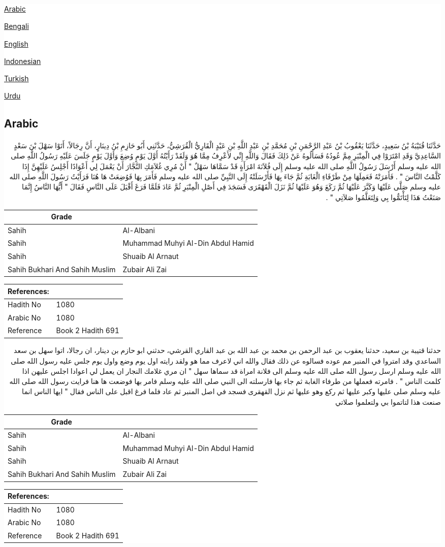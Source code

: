 [Arabic](#arabic)

[Bengali](#bengali)

[English](#english)

[Indonesian](#indonesian)

[Turkish](#turkish)

[Urdu](#urdu)

## Arabic


<div dir="rtl" lang="ar" style={{fontSize:'larger',backgroundColor:'#f8f9fa',padding:20}}>
حَدَّثَنَا قُتَيْبَةُ بْنُ سَعِيدٍ، حَدَّثَنَا يَعْقُوبُ بْنُ عَبْدِ الرَّحْمَنِ بْنِ مُحَمَّدِ بْنِ عَبْدِ اللَّهِ بْنِ عَبْدٍ الْقَارِيُّ الْقُرَشِيُّ، حَدَّثَنِي أَبُو حَازِمِ بْنُ دِينَارٍ، أَنَّ رِجَالاً، أَتَوْا سَهْلَ بْنَ سَعْدٍ السَّاعِدِيَّ وَقَدِ امْتَرَوْا فِي الْمِنْبَرِ مِمَّ عُودُهُ فَسَأَلُوهُ عَنْ ذَلِكَ فَقَالَ وَاللَّهِ إِنِّي لأَعْرِفُ مِمَّا هُوَ وَلَقَدْ رَأَيْتُهُ أَوَّلَ يَوْمٍ وُضِعَ وَأَوَّلَ يَوْمٍ جَلَسَ عَلَيْهِ رَسُولُ اللَّهِ صلى الله عليه وسلم أَرْسَلَ رَسُولُ اللَّهِ صلى الله عليه وسلم إِلَى فُلاَنَةَ امْرَأَةٍ قَدْ سَمَّاهَا سَهْلٌ ‏"‏ أَنْ مُرِي غُلاَمَكِ النَّجَّارَ أَنْ يَعْمَلَ لِي أَعْوَادًا أَجْلِسُ عَلَيْهِنَّ إِذَا كَلَّمْتُ النَّاسَ ‏"‏ ‏.‏ فَأَمَرَتْهُ فَعَمِلَهَا مِنْ طَرْفَاءِ الْغَابَةِ ثُمَّ جَاءَ بِهَا فَأَرْسَلَتْهُ إِلَى النَّبِيِّ صلى الله عليه وسلم فَأَمَرَ بِهَا فَوُضِعَتْ هَا هُنَا فَرَأَيْتُ رَسُولَ اللَّهِ صلى الله عليه وسلم صَلَّى عَلَيْهَا وَكَبَّرَ عَلَيْهَا ثُمَّ رَكَعَ وَهُوَ عَلَيْهَا ثُمَّ نَزَلَ الْقَهْقَرَى فَسَجَدَ فِي أَصْلِ الْمِنْبَرِ ثُمَّ عَادَ فَلَمَّا فَرَغَ أَقْبَلَ عَلَى النَّاسِ فَقَالَ ‏"‏ أَيُّهَا النَّاسُ إِنَّمَا صَنَعْتُ هَذَا لِتَأْتَمُّوا بِي وَلِتَعَلَّمُوا صَلاَتِي ‏"‏ ‏.‏
</div>
<div style={{backgroundColor:'#f8f9fa',padding:20, marginBottom: 10}}><table> <thead> <tr> <th>Grade</th> <th></th> </tr> </thead> <tbody> <tr><td>Sahih</td><td>Al-Albani</td></tr><tr><td>Sahih</td><td>Muhammad Muhyi Al-Din Abdul Hamid</td></tr><tr><td>Sahih</td><td>Shuaib Al Arnaut</td></tr><tr><td>Sahih Bukhari And Sahih Muslim</td><td>Zubair Ali Zai</td></tr></tbody></table><table> <thead> <tr> <th>References:</th> <th></th> </tr> </thead> <tbody><tr><td>Hadith No</td><td>1080</td></tr><tr><td>Arabic No</td><td>1080</td></tr><tr><td>Reference</td><td>Book 2 Hadith 691</td></tr></tbody></table></div>


<div dir="rtl" lang="ar" style={{fontSize:'larger',backgroundColor:'#f8f9fa',padding:20}}>
حدثنا قتيبة بن سعيد، حدثنا يعقوب بن عبد الرحمن بن محمد بن عبد الله بن عبد القاري القرشي، حدثني ابو حازم بن دينار، ان رجالا، اتوا سهل بن سعد الساعدي وقد امتروا في المنبر مم عوده فسالوه عن ذلك فقال والله اني لاعرف مما هو ولقد رايته اول يوم وضع واول يوم جلس عليه رسول الله صلى الله عليه وسلم ارسل رسول الله صلى الله عليه وسلم الى فلانة امراة قد سماها سهل " ان مري غلامك النجار ان يعمل لي اعوادا اجلس عليهن اذا كلمت الناس " . فامرته فعملها من طرفاء الغابة ثم جاء بها فارسلته الى النبي صلى الله عليه وسلم فامر بها فوضعت ها هنا فرايت رسول الله صلى الله عليه وسلم صلى عليها وكبر عليها ثم ركع وهو عليها ثم نزل القهقرى فسجد في اصل المنبر ثم عاد فلما فرغ اقبل على الناس فقال " ايها الناس انما صنعت هذا لتاتموا بي ولتعلموا صلاتي
</div>
<div style={{backgroundColor:'#f8f9fa',padding:20, marginBottom: 10}}><table> <thead> <tr> <th>Grade</th> <th></th> </tr> </thead> <tbody> <tr><td>Sahih</td><td>Al-Albani</td></tr><tr><td>Sahih</td><td>Muhammad Muhyi Al-Din Abdul Hamid</td></tr><tr><td>Sahih</td><td>Shuaib Al Arnaut</td></tr><tr><td>Sahih Bukhari And Sahih Muslim</td><td>Zubair Ali Zai</td></tr></tbody></table><table> <thead> <tr> <th>References:</th> <th></th> </tr> </thead> <tbody><tr><td>Hadith No</td><td>1080</td></tr><tr><td>Arabic No</td><td>1080</td></tr><tr><td>Reference</td><td>Book 2 Hadith 691</td></tr></tbody></table></div>
